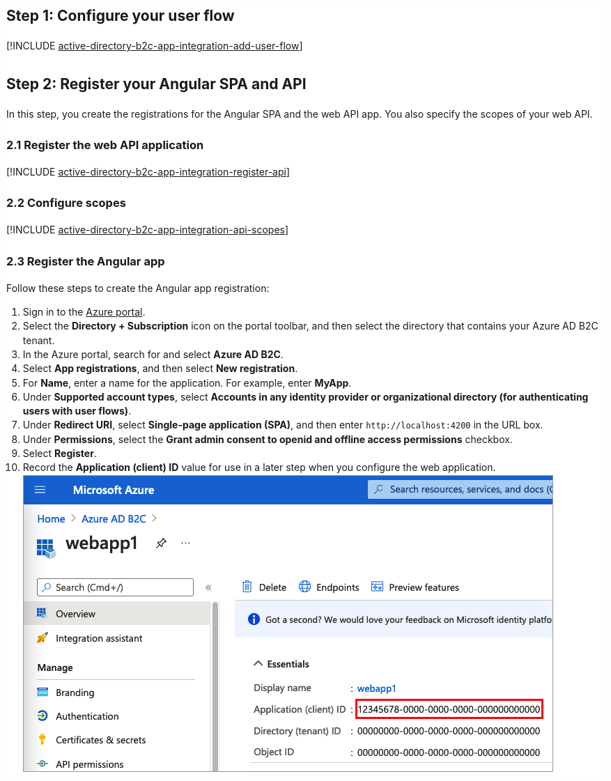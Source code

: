 ## Step 1: Configure your user flow

[!INCLUDE [active-directory-b2c-app-integration-add-user-flow](../../includes/active-directory-b2c-app-integration-add-user-flow.md)]

## Step 2: Register your Angular SPA and API

In this step, you create the registrations for the Angular SPA and the web API app. You also specify the scopes of your web API.

### 2.1 Register the web API application

[!INCLUDE [active-directory-b2c-app-integration-register-api](../../includes/active-directory-b2c-app-integration-register-api.md)]

### 2.2 Configure scopes

[!INCLUDE [active-directory-b2c-app-integration-api-scopes](../../includes/active-directory-b2c-app-integration-api-scopes.md)]

### 2.3 Register the Angular app

Follow these steps to create the Angular app registration:

1. Sign in to the [Azure portal](https://portal.azure.com).
1. Select the **Directory + Subscription** icon on the portal toolbar, and then select the directory that contains your Azure AD B2C tenant.
1. In the Azure portal, search for and select **Azure AD B2C**.
1. Select **App registrations**, and then select **New registration**.
1. For **Name**, enter a name for the application. For example, enter **MyApp**.
1. Under **Supported account types**, select **Accounts in any identity provider or organizational directory (for authenticating users with user flows)**. 
1. Under **Redirect URI**, select **Single-page application (SPA)**, and then enter `http://localhost:4200` in the URL box.
1. Under **Permissions**, select the **Grant admin consent to openid and offline access permissions** checkbox.
1. Select **Register**.
1. Record the **Application (client) ID** value for use in a later step when you configure the web application.
    ![Screenshot that shows how to get the Angular application I D.](./media/configure-authentication-sample-angular-spa-app/get-azure-ad-b2c-app-id.png)  
